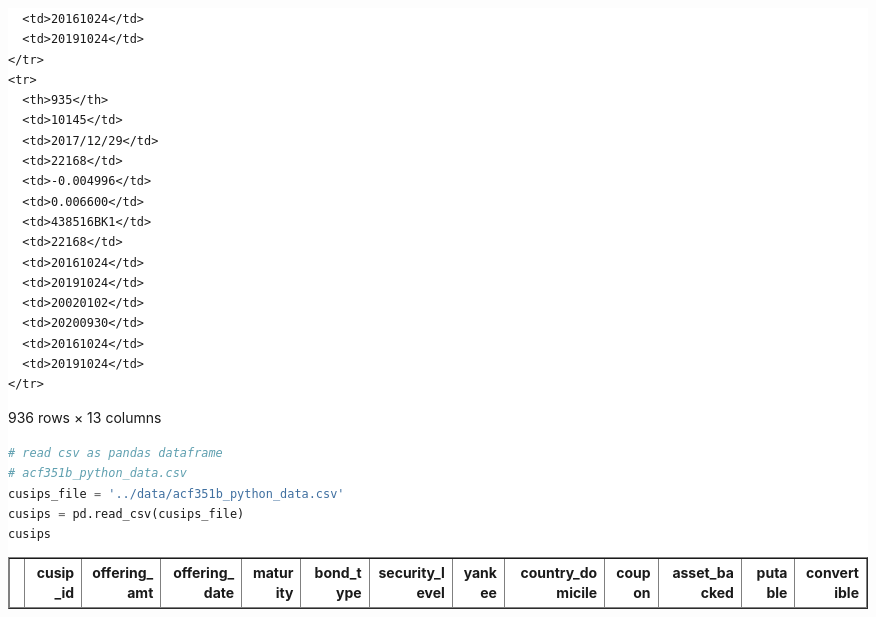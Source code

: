       <td>20161024</td>
      <td>20191024</td>
    </tr>
    <tr>
      <th>935</th>
      <td>10145</td>
      <td>2017/12/29</td>
      <td>22168</td>
      <td>-0.004996</td>
      <td>0.006600</td>
      <td>438516BK1</td>
      <td>22168</td>
      <td>20161024</td>
      <td>20191024</td>
      <td>20020102</td>
      <td>20200930</td>
      <td>20161024</td>
      <td>20191024</td>
    </tr>
  </tbody>
</table>
<p>936 rows × 13 columns</p>
</div>




```python
# read csv as pandas dataframe
# acf351b_python_data.csv
cusips_file = '../data/acf351b_python_data.csv'
cusips = pd.read_csv(cusips_file)
cusips
```




<div>
<style scoped>
    .dataframe tbody tr th:only-of-type {
        vertical-align: middle;
    }

    .dataframe tbody tr th {
        vertical-align: top;
    }

    .dataframe thead th {
        text-align: right;
    }
</style>
<table border="1" class="dataframe">
  <thead>
    <tr style="text-align: right;">
      <th></th>
      <th>cusip_id</th>
      <th>offering_amt</th>
      <th>offering_date</th>
      <th>maturity</th>
      <th>bond_type</th>
      <th>security_level</th>
      <th>yankee</th>
      <th>country_domicile</th>
      <th>coupon</th>
      <th>asset_backed</th>
      <th>putable</th>
      <th>convertible</th>